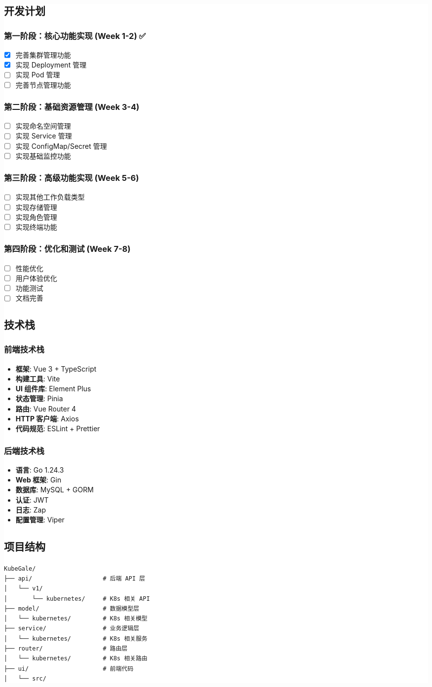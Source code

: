 ## 开发计划

### 第一阶段：核心功能实现 (Week 1-2) ✅
- [x] 完善集群管理功能
- [x] 实现 Deployment 管理
- [ ] 实现 Pod 管理
- [ ] 完善节点管理功能

### 第二阶段：基础资源管理 (Week 3-4)
- [ ] 实现命名空间管理
- [ ] 实现 Service 管理
- [ ] 实现 ConfigMap/Secret 管理
- [ ] 实现基础监控功能

### 第三阶段：高级功能实现 (Week 5-6)
- [ ] 实现其他工作负载类型
- [ ] 实现存储管理
- [ ] 实现角色管理
- [ ] 实现终端功能

### 第四阶段：优化和测试 (Week 7-8)
- [ ] 性能优化
- [ ] 用户体验优化
- [ ] 功能测试
- [ ] 文档完善

## 技术栈

### 前端技术栈
- **框架**: Vue 3 + TypeScript
- **构建工具**: Vite
- **UI 组件库**: Element Plus
- **状态管理**: Pinia
- **路由**: Vue Router 4
- **HTTP 客户端**: Axios
- **代码规范**: ESLint + Prettier

### 后端技术栈
- **语言**: Go 1.24.3
- **Web 框架**: Gin
- **数据库**: MySQL + GORM
- **认证**: JWT
- **日志**: Zap
- **配置管理**: Viper

## 项目结构

```
KubeGale/
├── api/                    # 后端 API 层
│   └── v1/
│       └── kubernetes/     # K8s 相关 API
├── model/                  # 数据模型层
│   └── kubernetes/         # K8s 相关模型
├── service/                # 业务逻辑层
│   └── kubernetes/         # K8s 相关服务
├── router/                 # 路由层
│   └── kubernetes/         # K8s 相关路由
├── ui/                     # 前端代码
│   └── src/
```